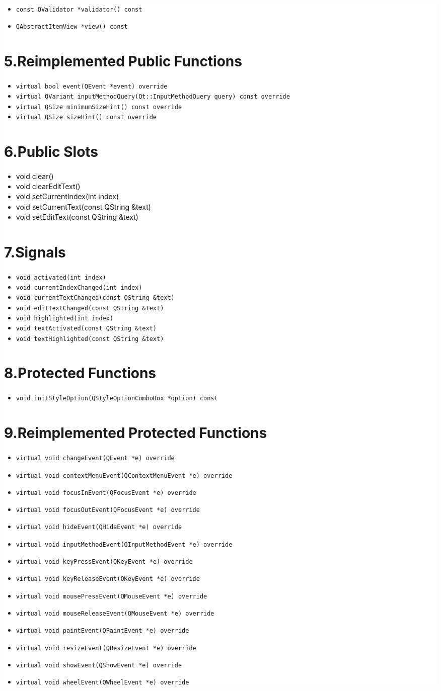 - `const QValidator *validator() const`

- `QAbstractItemView *view() const`

# 5.Reimplemented Public Functions

- `virtual bool event(QEvent *event) override`
- `virtual QVariant inputMethodQuery(Qt::InputMethodQuery query) const override`
- `virtual QSize minimumSizeHint() const override`
- `virtual QSize sizeHint() const override`

# 6.Public Slots

- void clear()
- void clearEditText()
- void setCurrentIndex(int index)
- void setCurrentText(const QString &text)
- void setEditText(const QString &text)

# 7.Signals

- `void activated(int index)`
- `void currentIndexChanged(int index)`
- `void currentTextChanged(const QString &text)`
- `void editTextChanged(const QString &text)`
- `void highlighted(int index)`
- `void textActivated(const QString &text)`
- `void textHighlighted(const QString &text)`

# 8.Protected Functions

- `void initStyleOption(QStyleOptionComboBox *option) const`

# 9.Reimplemented Protected Functions

- `virtual void changeEvent(QEvent *e) override`

- `virtual void contextMenuEvent(QContextMenuEvent *e) override`

- `virtual void focusInEvent(QFocusEvent *e) override`

- `virtual void focusOutEvent(QFocusEvent *e) override`

- `virtual void hideEvent(QHideEvent *e) override`

- `virtual void inputMethodEvent(QInputMethodEvent *e) override`

- `virtual void keyPressEvent(QKeyEvent *e) override`

- `virtual void keyReleaseEvent(QKeyEvent *e) override`

- `virtual void mousePressEvent(QMouseEvent *e) override`

- `virtual void mouseReleaseEvent(QMouseEvent *e) override`

- `virtual void paintEvent(QPaintEvent *e) override`

- `virtual void resizeEvent(QResizeEvent *e) override`

- `virtual void showEvent(QShowEvent *e) override`

- `virtual void wheelEvent(QWheelEvent *e) override`

  





